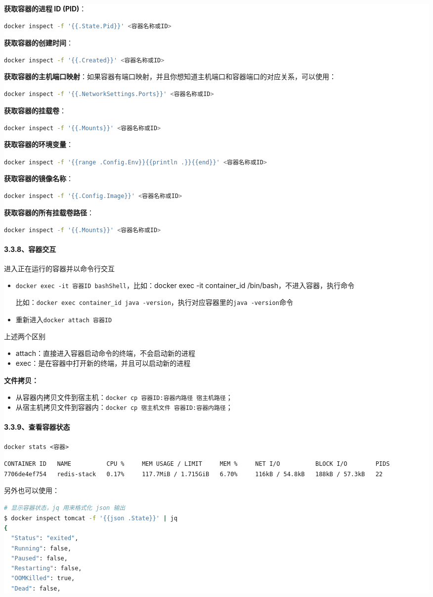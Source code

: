 **获取容器的进程 ID (PID)**：
```bash
docker inspect -f '{{.State.Pid}}' <容器名称或ID>
```

**获取容器的创建时间**：
```bash
docker inspect -f '{{.Created}}' <容器名称或ID>
```

**获取容器的主机端口映射**：如果容器有端口映射，并且你想知道主机端口和容器端口的对应关系，可以使用：
```bash
docker inspect -f '{{.NetworkSettings.Ports}}' <容器名称或ID>
```

**获取容器的挂载卷**：
```bash
docker inspect -f '{{.Mounts}}' <容器名称或ID>
```

**获取容器的环境变量**：
```bash
docker inspect -f '{{range .Config.Env}}{{println .}}{{end}}' <容器名称或ID>
```

**获取容器的镜像名称**：
```bash
docker inspect -f '{{.Config.Image}}' <容器名称或ID>
```

**获取容器的所有挂载卷路径**：
```bash
docker inspect -f '{{.Mounts}}' <容器名称或ID>
```

#### 3.3.8、容器交互

进入正在运行的容器并以命令行交互
- `docker exec -it 容器ID bashShell`，比如：docker exec -it container_id /bin/bash，不进入容器，执行命令

    比如：`docker exec container_id java -version`，执行对应容器里的`java -version`命令

- 重新进入`docker attach 容器ID`

上述两个区别
- attach：直接进入容器启动命令的终端，不会启动新的进程
- exec：是在容器中打开新的终端，并且可以启动新的进程

**文件拷贝：**
- 从容器内拷贝文件到宿主机：`docker cp 容器ID:容器内路径 宿主机路径`；
- 从宿主机拷贝文件到容器内：`docker cp 宿主机文件 容器ID:容器内路径`；

#### 3.3.9、查看容器状态

`docker stats <容器>`
```
CONTAINER ID   NAME          CPU %     MEM USAGE / LIMIT     MEM %     NET I/O          BLOCK I/O        PIDS
7706de4ef754   redis-stack   0.17%     117.7MiB / 1.715GiB   6.70%     116kB / 54.8kB   188kB / 57.3kB   22
```
另外也可以使用：
```bash
# 显示容器状态，jq 用来格式化 json 输出
$ docker inspect tomcat -f '{{json .State}}' | jq
{
  "Status": "exited",
  "Running": false,
  "Paused": false,
  "Restarting": false,
  "OOMKilled": true,
  "Dead": false,
```